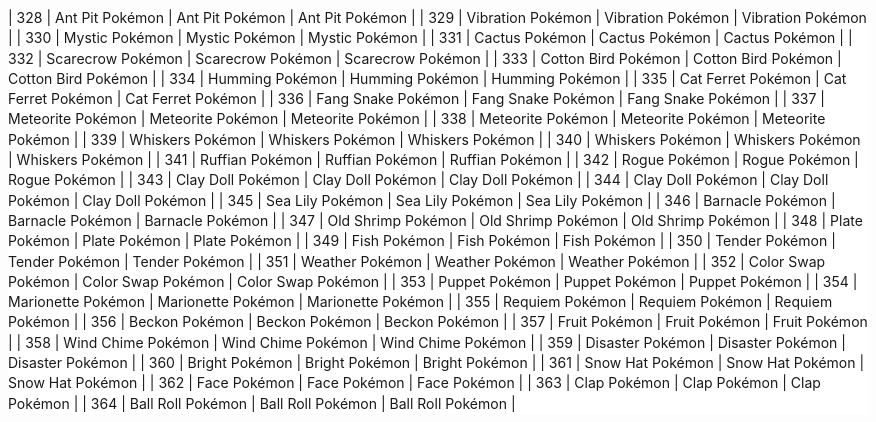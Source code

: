 | 328 | Ant Pit Pokémon | Ant Pit Pokémon | Ant Pit Pokémon |
| 329 | Vibration Pokémon | Vibration Pokémon | Vibration Pokémon |
| 330 | Mystic Pokémon | Mystic Pokémon | Mystic Pokémon |
| 331 | Cactus Pokémon | Cactus Pokémon | Cactus Pokémon |
| 332 | Scarecrow Pokémon | Scarecrow Pokémon | Scarecrow Pokémon |
| 333 | Cotton Bird Pokémon | Cotton Bird Pokémon | Cotton Bird Pokémon |
| 334 | Humming Pokémon | Humming Pokémon | Humming Pokémon |
| 335 | Cat Ferret Pokémon | Cat Ferret Pokémon | Cat Ferret Pokémon |
| 336 | Fang Snake Pokémon | Fang Snake Pokémon | Fang Snake Pokémon |
| 337 | Meteorite Pokémon | Meteorite Pokémon | Meteorite Pokémon |
| 338 | Meteorite Pokémon | Meteorite Pokémon | Meteorite Pokémon |
| 339 | Whiskers Pokémon | Whiskers Pokémon | Whiskers Pokémon |
| 340 | Whiskers Pokémon | Whiskers Pokémon | Whiskers Pokémon |
| 341 | Ruffian Pokémon | Ruffian Pokémon | Ruffian Pokémon |
| 342 | Rogue Pokémon | Rogue Pokémon | Rogue Pokémon |
| 343 | Clay Doll Pokémon | Clay Doll Pokémon | Clay Doll Pokémon |
| 344 | Clay Doll Pokémon | Clay Doll Pokémon | Clay Doll Pokémon |
| 345 | Sea Lily Pokémon | Sea Lily Pokémon | Sea Lily Pokémon |
| 346 | Barnacle Pokémon | Barnacle Pokémon | Barnacle Pokémon |
| 347 | Old Shrimp Pokémon | Old Shrimp Pokémon | Old Shrimp Pokémon |
| 348 | Plate Pokémon | Plate Pokémon | Plate Pokémon |
| 349 | Fish Pokémon | Fish Pokémon | Fish Pokémon |
| 350 | Tender Pokémon | Tender Pokémon | Tender Pokémon |
| 351 | Weather Pokémon | Weather Pokémon | Weather Pokémon |
| 352 | Color Swap Pokémon | Color Swap Pokémon | Color Swap Pokémon |
| 353 | Puppet Pokémon | Puppet Pokémon | Puppet Pokémon |
| 354 | Marionette Pokémon | Marionette Pokémon | Marionette Pokémon |
| 355 | Requiem Pokémon | Requiem Pokémon | Requiem Pokémon |
| 356 | Beckon Pokémon | Beckon Pokémon | Beckon Pokémon |
| 357 | Fruit Pokémon | Fruit Pokémon | Fruit Pokémon |
| 358 | Wind Chime Pokémon | Wind Chime Pokémon | Wind Chime Pokémon |
| 359 | Disaster Pokémon | Disaster Pokémon | Disaster Pokémon |
| 360 | Bright Pokémon | Bright Pokémon | Bright Pokémon |
| 361 | Snow Hat Pokémon | Snow Hat Pokémon | Snow Hat Pokémon |
| 362 | Face Pokémon | Face Pokémon | Face Pokémon |
| 363 | Clap Pokémon | Clap Pokémon | Clap Pokémon |
| 364 | Ball Roll Pokémon | Ball Roll Pokémon | Ball Roll Pokémon |